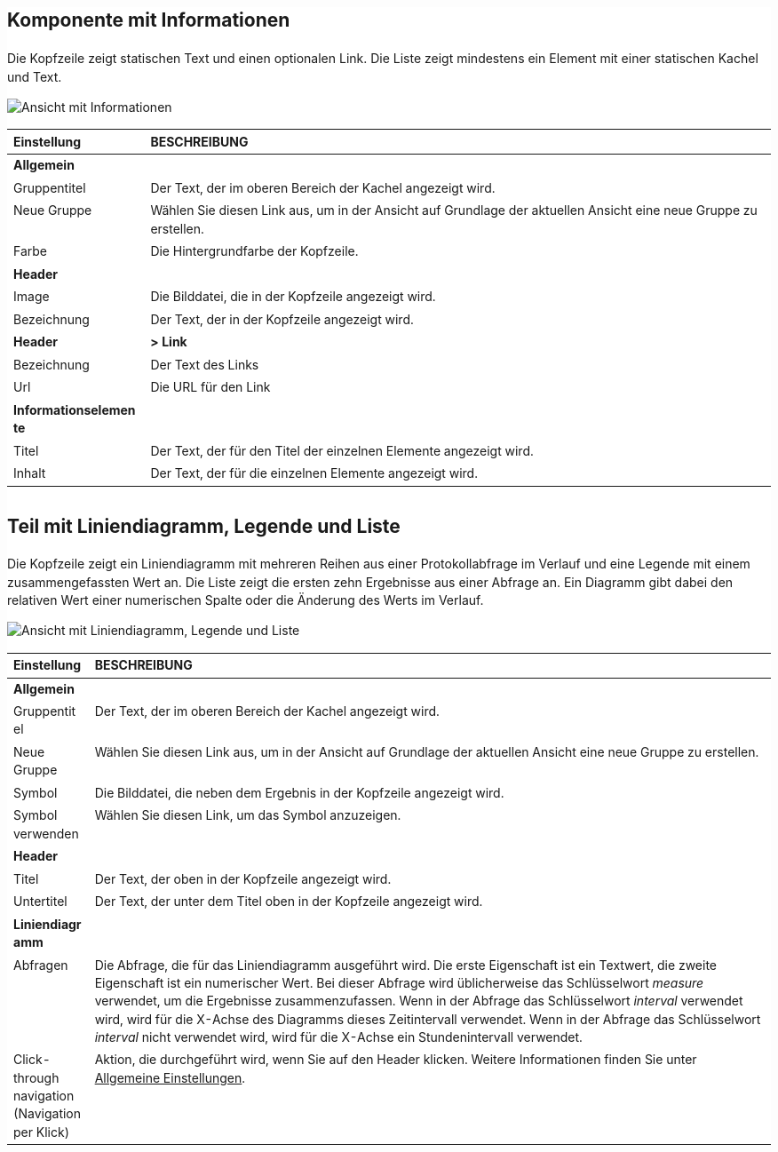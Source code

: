 ## <a name="information-part"></a>Komponente mit Informationen
Die Kopfzeile zeigt statischen Text und einen optionalen Link. Die Liste zeigt mindestens ein Element mit einer statischen Kachel und Text.

![Ansicht mit Informationen](media/view-designer-parts/view-information.png)

| Einstellung | BESCHREIBUNG |
|:--- |:--- |
| **Allgemein** | |
| Gruppentitel |Der Text, der im oberen Bereich der Kachel angezeigt wird. |
| Neue Gruppe |Wählen Sie diesen Link aus, um in der Ansicht auf Grundlage der aktuellen Ansicht eine neue Gruppe zu erstellen. |
| Farbe |Die Hintergrundfarbe der Kopfzeile. |
| **Header** | |
| Image |Die Bilddatei, die in der Kopfzeile angezeigt wird. |
| Bezeichnung |Der Text, der in der Kopfzeile angezeigt wird. |
| **Header** |**> Link** |
| Bezeichnung |Der Text des Links |
| Url |Die URL für den Link |
| **Informationselemente** | |
| Titel |Der Text, der für den Titel der einzelnen Elemente angezeigt wird. |
| Inhalt |Der Text, der für die einzelnen Elemente angezeigt wird. |

## <a name="line-chart-callout-and-list-part"></a>Teil mit Liniendiagramm, Legende und Liste
Die Kopfzeile zeigt ein Liniendiagramm mit mehreren Reihen aus einer Protokollabfrage im Verlauf und eine Legende mit einem zusammengefassten Wert an. Die Liste zeigt die ersten zehn Ergebnisse aus einer Abfrage an. Ein Diagramm gibt dabei den relativen Wert einer numerischen Spalte oder die Änderung des Werts im Verlauf.

![Ansicht mit Liniendiagramm, Legende und Liste](media/view-designer-parts/view-line-chart-callout-list.png)

| Einstellung | BESCHREIBUNG |
|:--- |:--- |
| **Allgemein** | |
| Gruppentitel |Der Text, der im oberen Bereich der Kachel angezeigt wird. |
| Neue Gruppe |Wählen Sie diesen Link aus, um in der Ansicht auf Grundlage der aktuellen Ansicht eine neue Gruppe zu erstellen. |
| Symbol |Die Bilddatei, die neben dem Ergebnis in der Kopfzeile angezeigt wird. |
| Symbol verwenden |Wählen Sie diesen Link, um das Symbol anzuzeigen. |
| **Header** | |
| Titel |Der Text, der oben in der Kopfzeile angezeigt wird. |
| Untertitel |Der Text, der unter dem Titel oben in der Kopfzeile angezeigt wird. |
| **Liniendiagramm** | |
| Abfragen |Die Abfrage, die für das Liniendiagramm ausgeführt wird. Die erste Eigenschaft ist ein Textwert, die zweite Eigenschaft ist ein numerischer Wert. Bei dieser Abfrage wird üblicherweise das Schlüsselwort *measure* verwendet, um die Ergebnisse zusammenzufassen. Wenn in der Abfrage das Schlüsselwort *interval* verwendet wird, wird für die X-Achse des Diagramms dieses Zeitintervall verwendet. Wenn in der Abfrage das Schlüsselwort *interval* nicht verwendet wird, wird für die X-Achse ein Stundenintervall verwendet. |
| Click-through navigation (Navigation per Klick) | Aktion, die durchgeführt wird, wenn Sie auf den Header klicken.  Weitere Informationen finden Sie unter [Allgemeine Einstellungen](#click-through-navigation). |